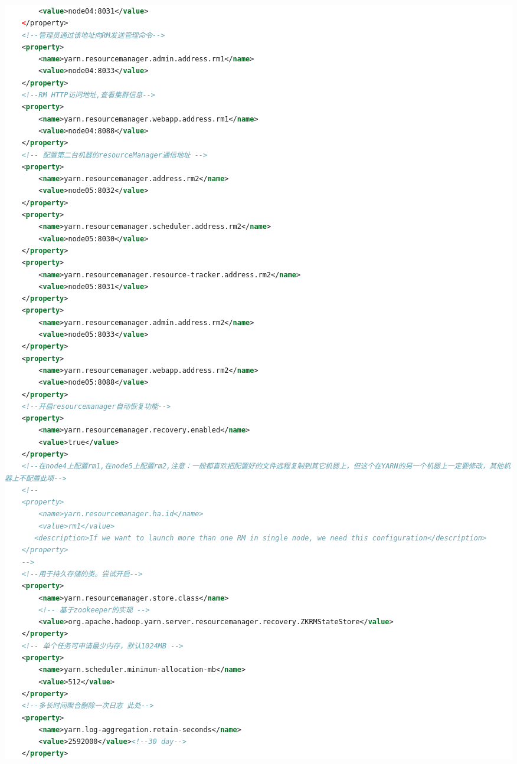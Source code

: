 ```xml
		<value>node04:8031</value>
	</property>
	<!--管理员通过该地址向RM发送管理命令-->
	<property>
		<name>yarn.resourcemanager.admin.address.rm1</name>
		<value>node04:8033</value>
	</property>
	<!--RM HTTP访问地址,查看集群信息-->
	<property>
		<name>yarn.resourcemanager.webapp.address.rm1</name>
		<value>node04:8088</value>
	</property>
	<!-- 配置第二台机器的resourceManager通信地址 -->
	<property>
		<name>yarn.resourcemanager.address.rm2</name>
		<value>node05:8032</value>
	</property>
	<property>
		<name>yarn.resourcemanager.scheduler.address.rm2</name>
		<value>node05:8030</value>
	</property>
	<property>
		<name>yarn.resourcemanager.resource-tracker.address.rm2</name>
		<value>node05:8031</value>
	</property>
	<property>
		<name>yarn.resourcemanager.admin.address.rm2</name>
		<value>node05:8033</value>
	</property>
	<property>
		<name>yarn.resourcemanager.webapp.address.rm2</name>
		<value>node05:8088</value>
	</property>
    <!--开启resourcemanager自动恢复功能-->
	<property>
		<name>yarn.resourcemanager.recovery.enabled</name>
		<value>true</value>
	</property>	
    <!--在node4上配置rm1,在node5上配置rm2,注意：一般都喜欢把配置好的文件远程复制到其它机器上，但这个在YARN的另一个机器上一定要修改，其他机器上不配置此项-->
	<!--
    <property>       
		<name>yarn.resourcemanager.ha.id</name>
		<value>rm1</value>
	   <description>If we want to launch more than one RM in single node, we need this configuration</description>
	</property>
	-->
	<!--用于持久存储的类。尝试开启-->
	<property>
		<name>yarn.resourcemanager.store.class</name>
		<!-- 基于zookeeper的实现 -->
		<value>org.apache.hadoop.yarn.server.resourcemanager.recovery.ZKRMStateStore</value>
	</property>
    <!-- 单个任务可申请最少内存，默认1024MB -->
	<property>
		<name>yarn.scheduler.minimum-allocation-mb</name>
		<value>512</value>
	</property>
	<!--多长时间聚合删除一次日志 此处-->
	<property>
		<name>yarn.log-aggregation.retain-seconds</name>
		<value>2592000</value><!--30 day-->
	</property>
```